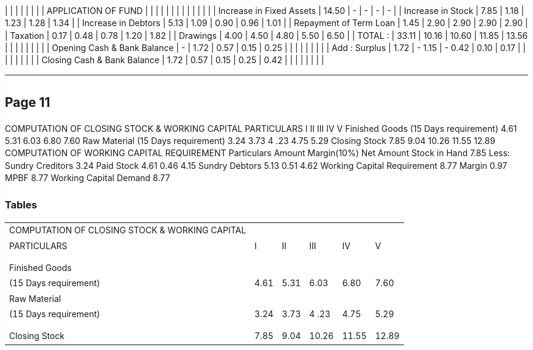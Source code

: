|  |  |  |  |  |  |
| APPLICATION OF FUND |  |  |  |  |  |
|  |  |  |  |  |  |
| Increase in Fixed Assets | 14.50 | - | - | - | - |
| Increase in Stock | 7.85 | 1.18 | 1.23 | 1.28 | 1.34 |
| Increase in Debtors | 5.13 | 1.09 | 0.90 | 0.96 | 1.01 |
| Repayment of Term Loan | 1.45 | 2.90 | 2.90 | 2.90 | 2.90 |
| Taxation | 0.17 | 0.48 | 0.78 | 1.20 | 1.82 |
| Drawings | 4.00 | 4.50 | 4.80 | 5.50 | 6.50 |
| TOTAL : | 33.11 | 10.16 | 10.60 | 11.85 | 13.56 |
|  |  |  |  |  |  |
| Opening Cash & Bank Balance | - | 1.72 | 0.57 | 0.15 | 0.25 |
|  |  |  |  |  |  |
| Add : Surplus | 1.72 | - 1.15 | - 0.42 | 0.10 | 0.17 |
|  |  |  |  |  |  |
| Closing Cash & Bank Balance | 1.72 | 0.57 | 0.15 | 0.25 | 0.42 |
|  |  |  |  |  |  |

---

## Page 11

COMPUTATION OF CLOSING STOCK & WORKING CAPITAL PARTICULARS I II III IV V Finished Goods (15 Days requirement) 4.61 5.31 6.03 6.80 7.60 Raw Material (15 Days requirement) 3.24 3.73 4 .23 4.75 5.29 Closing Stock 7.85 9.04 10.26 11.55 12.89 COMPUTATION OF WORKING CAPITAL REQUIREMENT Particulars Amount Margin(10%) Net Amount Stock in Hand 7.85 Less: Sundry Creditors 3.24 Paid Stock 4.61 0.46 4.15 Sundry Debtors 5.13 0.51 4.62 Working Capital Requirement 8.77 Margin 0.97 MPBF 8.77 Working Capital Demand 8.77

### Tables

|  |  |  |  |  |  |
|---|---|---|---|---|---|
| COMPUTATION OF CLOSING STOCK & WORKING CAPITAL |  |  |  |  |  |
| PARTICULARS | I | II | III | IV | V |
|  |  |  |  |  |  |
|  |  |  |  |  |  |
| Finished Goods |  |  |  |  |  |
| (15 Days requirement) | 4.61 | 5.31 | 6.03 | 6.80 | 7.60 |
| Raw Material |  |  |  |  |  |
| (15 Days requirement) | 3.24 | 3.73 | 4 .23 | 4.75 | 5.29 |
|  |  |  |  |  |  |
|  |  |  |  |  |  |
| Closing Stock | 7.85 | 9.04 | 10.26 | 11.55 | 12.89 |